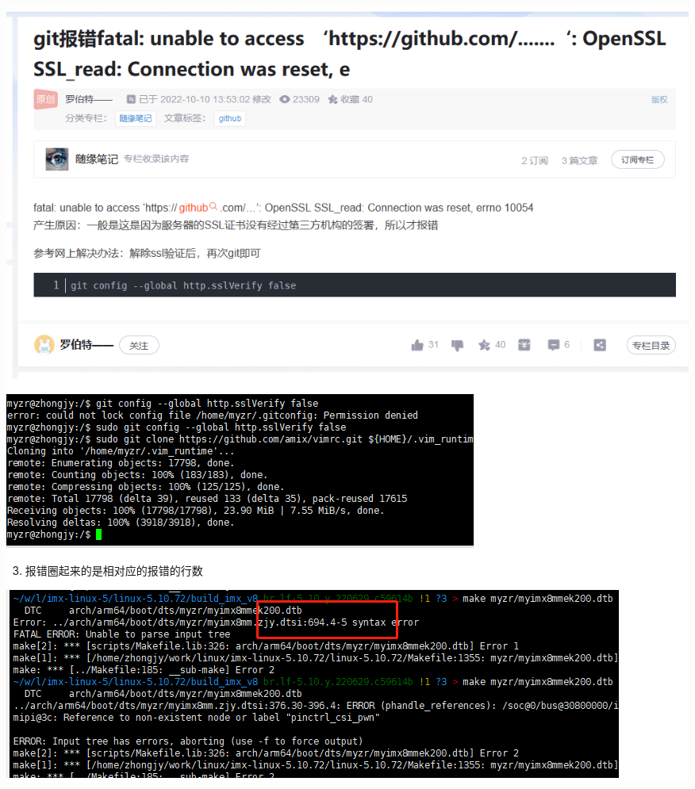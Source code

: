 ![image-20230207120045609](.\image\image-20230207120045609.png)



![image-20230207120155165](.\image\image-20230207120155165.png)

3. 报错圈起来的是相对应的报错的行数

![image-20230515150339385](.\image\image-20230515150339385.png)

